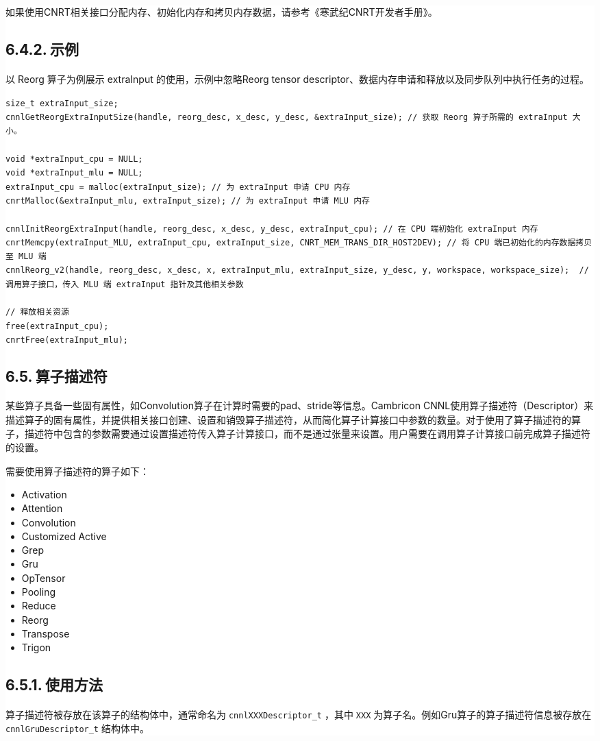 如果使用CNRT相关接口分配内存、初始化内存和拷贝内存数据，请参考《寒武纪CNRT开发者手册》。

## 6.4.2. 示例

以 Reorg 算子为例展示 extraInput 的使用，示例中忽略Reorg tensor descriptor、数据内存申请和释放以及同步队列中执行任务的过程。

```
size_t extraInput_size;
cnnlGetReorgExtraInputSize(handle, reorg_desc, x_desc, y_desc, &extraInput_size); // 获取 Reorg 算子所需的 extraInput 大小。

void *extraInput_cpu = NULL;
void *extraInput_mlu = NULL;
extraInput_cpu = malloc(extraInput_size); // 为 extraInput 申请 CPU 内存
cnrtMalloc(&extraInput_mlu, extraInput_size); // 为 extraInput 申请 MLU 内存

cnnlInitReorgExtraInput(handle, reorg_desc, x_desc, y_desc, extraInput_cpu); // 在 CPU 端初始化 extraInput 内存
cnrtMemcpy(extraInput_MLU, extraInput_cpu, extraInput_size, CNRT_MEM_TRANS_DIR_HOST2DEV); // 将 CPU 端已初始化的内存数据拷贝至 MLU 端
cnnlReorg_v2(handle, reorg_desc, x_desc, x, extraInput_mlu, extraInput_size, y_desc, y, workspace, workspace_size);  // 调用算子接口，传入 MLU 端 extraInput 指针及其他相关参数

// 释放相关资源
free(extraInput_cpu);
cnrtFree(extraInput_mlu);
```

## 6.5. 算子描述符

某些算子具备一些固有属性，如Convolution算子在计算时需要的pad、stride等信息。Cambricon CNNL使用算子描述符（Descriptor）来描述算子的固有属性，并提供相关接口创建、设置和销毁算子描述符，从而简化算子计算接口中参数的数量。对于使用了算子描述符的算子，描述符中包含的参数需要通过设置描述符传入算子计算接口，而不是通过张量来设置。用户需要在调用算子计算接口前完成算子描述符的设置。

需要使用算子描述符的算子如下：

- Activation
- Attention
- Convolution
- Customized Active
- Grep
- Gru
- OpTensor
- Pooling
- Reduce
- Reorg
- Transpose
- Trigon

## 6.5.1. 使用方法

算子描述符被存放在该算子的结构体中，通常命名为 `cnnlXXXDescriptor_t` ，其中 `XXX` 为算子名。例如Gru算子的算子描述符信息被存放在 `cnnlGruDescriptor_t` 结构体中。
